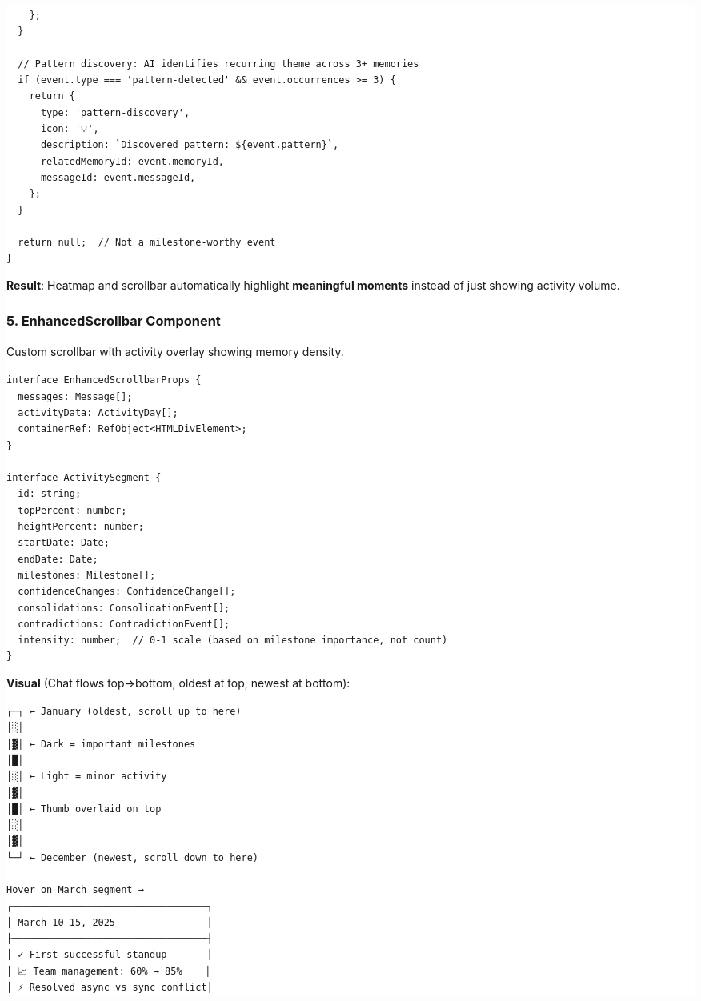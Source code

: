 ```tsx
    };
  }

  // Pattern discovery: AI identifies recurring theme across 3+ memories
  if (event.type === 'pattern-detected' && event.occurrences >= 3) {
    return {
      type: 'pattern-discovery',
      icon: '💡',
      description: `Discovered pattern: ${event.pattern}`,
      relatedMemoryId: event.memoryId,
      messageId: event.messageId,
    };
  }

  return null;  // Not a milestone-worthy event
}
```

**Result**: Heatmap and scrollbar automatically highlight **meaningful moments** instead of just showing activity volume.

### 5. **EnhancedScrollbar Component**
Custom scrollbar with activity overlay showing memory density.

```tsx
interface EnhancedScrollbarProps {
  messages: Message[];
  activityData: ActivityDay[];
  containerRef: RefObject<HTMLDivElement>;
}

interface ActivitySegment {
  id: string;
  topPercent: number;
  heightPercent: number;
  startDate: Date;
  endDate: Date;
  milestones: Milestone[];
  confidenceChanges: ConfidenceChange[];
  consolidations: ConsolidationEvent[];
  contradictions: ContradictionEvent[];
  intensity: number;  // 0-1 scale (based on milestone importance, not count)
}
```

**Visual** (Chat flows top→bottom, oldest at top, newest at bottom):
```
┌─┐ ← January (oldest, scroll up to here)
│░│
│▓│ ← Dark = important milestones
│█│
│░│ ← Light = minor activity
│▓│
│█│ ← Thumb overlaid on top
│░│
│▓│
└─┘ ← December (newest, scroll down to here)

Hover on March segment →
┌──────────────────────────────────┐
│ March 10-15, 2025                │
├──────────────────────────────────┤
│ ✓ First successful standup       │
│ 📈 Team management: 60% → 85%    │
│ ⚡ Resolved async vs sync conflict│
```